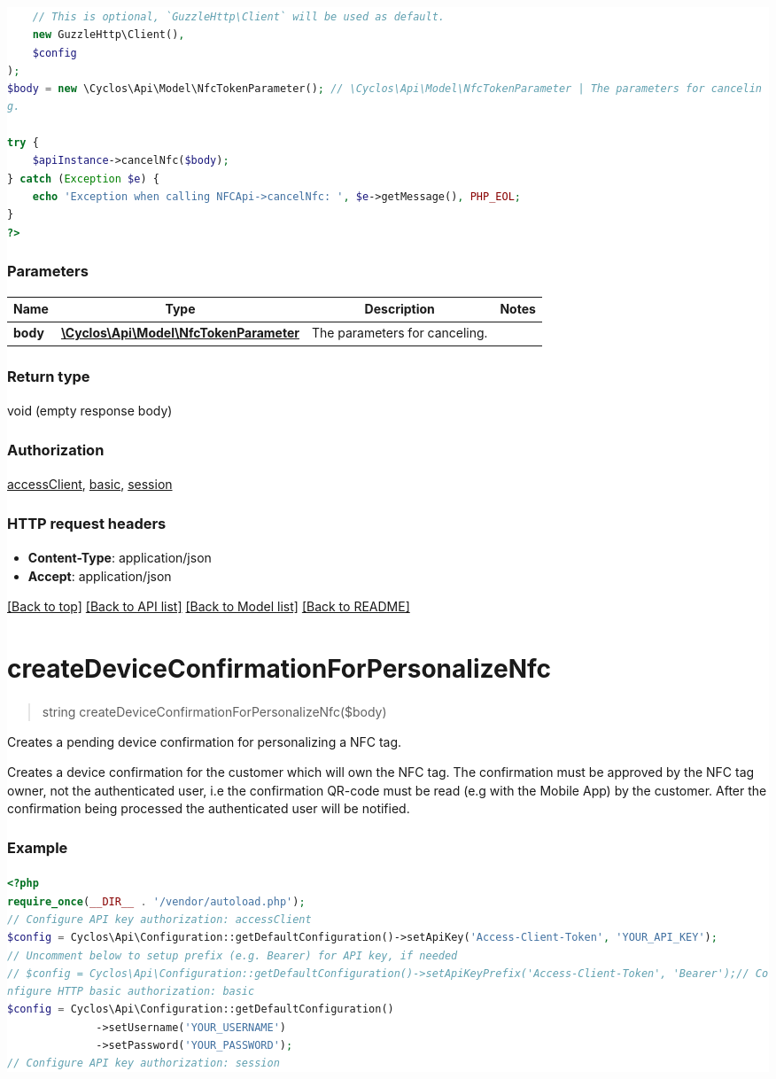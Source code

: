 ```php
    // This is optional, `GuzzleHttp\Client` will be used as default.
    new GuzzleHttp\Client(),
    $config
);
$body = new \Cyclos\Api\Model\NfcTokenParameter(); // \Cyclos\Api\Model\NfcTokenParameter | The parameters for canceling.

try {
    $apiInstance->cancelNfc($body);
} catch (Exception $e) {
    echo 'Exception when calling NFCApi->cancelNfc: ', $e->getMessage(), PHP_EOL;
}
?>
```

### Parameters

Name | Type | Description  | Notes
------------- | ------------- | ------------- | -------------
 **body** | [**\Cyclos\Api\Model\NfcTokenParameter**](../Model/NfcTokenParameter.md)| The parameters for canceling. |

### Return type

void (empty response body)

### Authorization

[accessClient](../../README.md#accessClient), [basic](../../README.md#basic), [session](../../README.md#session)

### HTTP request headers

 - **Content-Type**: application/json
 - **Accept**: application/json

[[Back to top]](#) [[Back to API list]](../../README.md#documentation-for-api-endpoints) [[Back to Model list]](../../README.md#documentation-for-models) [[Back to README]](../../README.md)

# **createDeviceConfirmationForPersonalizeNfc**
> string createDeviceConfirmationForPersonalizeNfc($body)

Creates a pending device confirmation for personalizing a NFC tag.

Creates a device confirmation for the customer which will own the NFC tag. The confirmation must be approved by the NFC tag owner, not the authenticated user, i.e the confirmation QR-code must be read (e.g with the Mobile App) by the customer. After the confirmation being processed the authenticated user will be notified.

### Example
```php
<?php
require_once(__DIR__ . '/vendor/autoload.php');
// Configure API key authorization: accessClient
$config = Cyclos\Api\Configuration::getDefaultConfiguration()->setApiKey('Access-Client-Token', 'YOUR_API_KEY');
// Uncomment below to setup prefix (e.g. Bearer) for API key, if needed
// $config = Cyclos\Api\Configuration::getDefaultConfiguration()->setApiKeyPrefix('Access-Client-Token', 'Bearer');// Configure HTTP basic authorization: basic
$config = Cyclos\Api\Configuration::getDefaultConfiguration()
              ->setUsername('YOUR_USERNAME')
              ->setPassword('YOUR_PASSWORD');
// Configure API key authorization: session
```